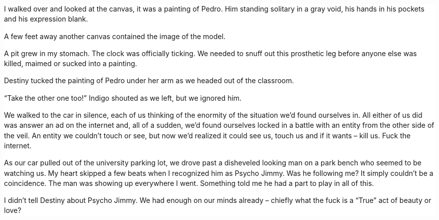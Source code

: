 I walked over and looked at the canvas, it was a painting of Pedro. Him standing solitary in a gray void, his hands in his pockets and his expression blank.

A few feet away another canvas contained the image of the model.

A pit grew in my stomach. The clock was officially ticking. We needed to snuff out this prosthetic leg before anyone else was killed, maimed or sucked into a painting.

Destiny tucked the painting of Pedro under her arm as we headed out of the classroom.

“Take the other one too!” Indigo shouted as we left, but we ignored him.

We walked to the car in silence, each of us thinking of the enormity of the situation we’d found ourselves in. All either of us did was answer an ad on the internet and, all of a sudden, we’d found ourselves locked in a battle with an entity from the other side of the veil. An entity we couldn’t touch or see, but now we’d realized it could see us, touch us and if it wants – kill us. Fuck the internet.

As our car pulled out of the university parking lot, we drove past a disheveled looking man on a park bench who seemed to be watching us. My heart skipped a few beats when I recognized him as Psycho Jimmy. Was he following me? It simply couldn’t be a coincidence. The man was showing up everywhere I went. Something told me he had a part to play in all of this.

I didn’t tell Destiny about Psycho Jimmy. We had enough on our minds already – chiefly what the fuck is a “True” act of beauty or love? 

